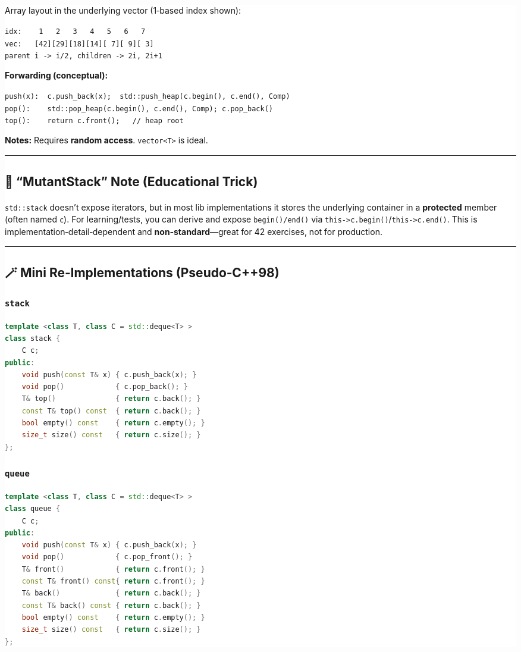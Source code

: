 Array layout in the underlying vector (1‑based index shown):

```
idx:    1   2   3   4   5   6   7
vec:   [42][29][18][14][ 7][ 9][ 3]
parent i -> i/2, children -> 2i, 2i+1
```

**Forwarding (conceptual):**

```
push(x):  c.push_back(x);  std::push_heap(c.begin(), c.end(), Comp)
pop():    std::pop_heap(c.begin(), c.end(), Comp); c.pop_back()
top():    return c.front();   // heap root
```

**Notes:** Requires **random access**. `vector<T>` is ideal.

---

## 🧩 “MutantStack” Note (Educational Trick)

`std::stack` doesn’t expose iterators, but in most lib implementations it stores the underlying container in a **protected** member (often named `c`). For learning/tests, you can derive and expose `begin()/end()` via `this->c.begin()`/`this->c.end()`. This is implementation‑detail‑dependent and **non‑standard**—great for 42 exercises, not for production.

---

## 🪄 Mini Re‑Implementations (Pseudo‑C++98)

### `stack`

```cpp
template <class T, class C = std::deque<T> >
class stack {
    C c;
public:
    void push(const T& x) { c.push_back(x); }
    void pop()            { c.pop_back(); }
    T& top()              { return c.back(); }
    const T& top() const  { return c.back(); }
    bool empty() const    { return c.empty(); }
    size_t size() const   { return c.size(); }
};
```

### `queue`

```cpp
template <class T, class C = std::deque<T> >
class queue {
    C c;
public:
    void push(const T& x) { c.push_back(x); }
    void pop()            { c.pop_front(); }
    T& front()            { return c.front(); }
    const T& front() const{ return c.front(); }
    T& back()             { return c.back(); }
    const T& back() const { return c.back(); }
    bool empty() const    { return c.empty(); }
    size_t size() const   { return c.size(); }
};
```
